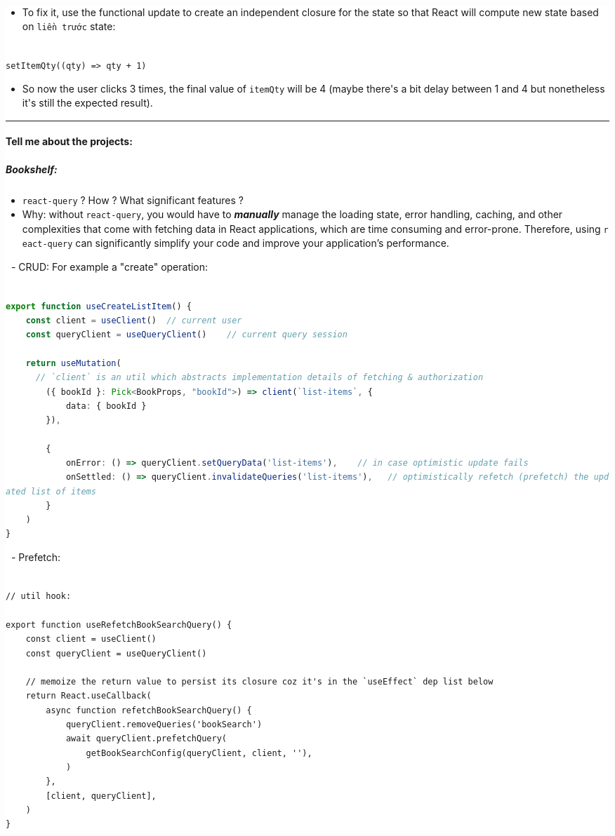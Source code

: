 - To fix it, use the functional update to create an independent closure for the state so that React will compute new state based on `liền trước` state:

```tsx

setItemQty((qty) => qty + 1)

```

- So now the user clicks 3 times, the final value of `itemQty` will be 4 (maybe there's a bit delay between 1 and 4 but nonetheless it's still the expected result).
-------------------------------------------------------------

#### Tell me about the projects:
##### Bookshelf:
- `react-query` ? How ? What significant features ?
- Why: without `react-query`, you would have to ***manually*** manage the loading state, error handling, caching, and other complexities that come with fetching data in React applications, which are time consuming and error-prone. Therefore, using `react-query` can significantly simplify your code and improve your application’s performance.

  - CRUD: For example a "create" operation:

```ts

export function useCreateListItem() {
    const client = useClient()  // current user
    const queryClient = useQueryClient()    // current query session

    return useMutation(
      // `client` is an util which abstracts implementation details of fetching & authorization
        ({ bookId }: Pick<BookProps, "bookId">) => client(`list-items`, {
            data: { bookId }
        }),

        {  
            onError: () => queryClient.setQueryData('list-items'),    // in case optimistic update fails
            onSettled: () => queryClient.invalidateQueries('list-items'),   // optimistically refetch (prefetch) the updated list of items
        }
    )
}

```

  - Prefetch:

```tsx

// util hook:

export function useRefetchBookSearchQuery() {
    const client = useClient()
    const queryClient = useQueryClient()
    
    // memoize the return value to persist its closure coz it's in the `useEffect` dep list below
    return React.useCallback(
        async function refetchBookSearchQuery() {
            queryClient.removeQueries('bookSearch')
            await queryClient.prefetchQuery(
                getBookSearchConfig(queryClient, client, ''),
            )
        },
        [client, queryClient],
    )
}
```